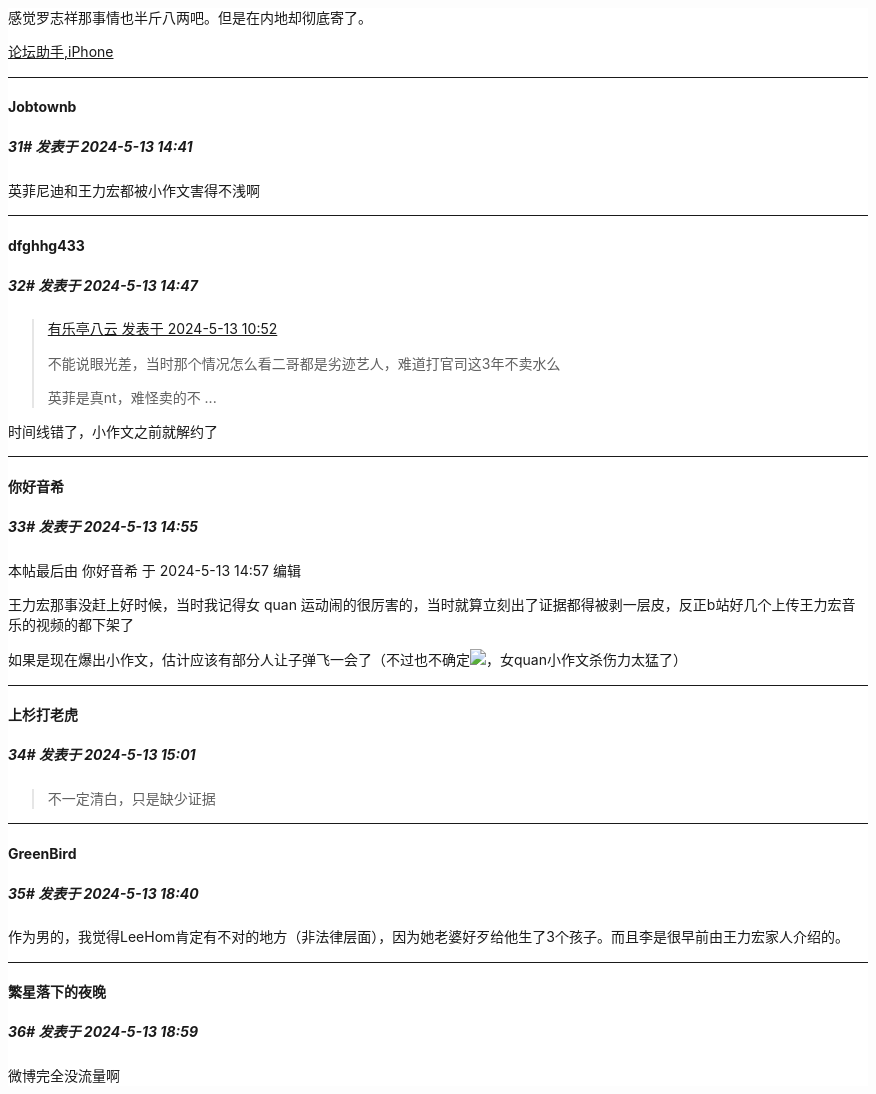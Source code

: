 感觉罗志祥那事情也半斤八两吧。但是在内地却彻底寄了。

[论坛助手,iPhone](https://bbs.saraba1st.com/2b/forum.php?mod=viewthread&amp;tid=2029836)

*****

####  Jobtownb  
##### 31#       发表于 2024-5-13 14:41

英菲尼迪和王力宏都被小作文害得不浅啊

*****

####  dfghhg433  
##### 32#       发表于 2024-5-13 14:47

<blockquote><a href="httphttps://bbs.saraba1st.com/2b/forum.php?mod=redirect&amp;goto=findpost&amp;pid=64902939&amp;ptid=2183551" target="_blank">有乐亭八云 发表于 2024-5-13 10:52</a>

不能说眼光差，当时那个情况怎么看二哥都是劣迹艺人，难道打官司这3年不卖水么

英菲是真nt，难怪卖的不 ...</blockquote>
时间线错了，小作文之前就解约了

*****

####  你好音希  
##### 33#       发表于 2024-5-13 14:55

 本帖最后由 你好音希 于 2024-5-13 14:57 编辑 

王力宏那事没赶上好时候，当时我记得女 quan 运动闹的很厉害的，当时就算立刻出了证据都得被剥一层皮，反正b站好几个上传王力宏音乐的视频的都下架了

如果是现在爆出小作文，估计应该有部分人让子弹飞一会了（不过也不确定<img src="https://static.saraba1st.com/image/smiley/face2017/067.png" referrerpolicy="no-referrer">，女quan小作文杀伤力太猛了）

*****

####  上杉打老虎  
##### 34#       发表于 2024-5-13 15:01

<blockquote>不一定清白，只是缺少证据</blockquote>

*****

####  GreenBird  
##### 35#       发表于 2024-5-13 18:40

作为男的，我觉得LeeHom肯定有不对的地方（非法律层面），因为她老婆好歹给他生了3个孩子。而且李是很早前由王力宏家人介绍的。

*****

####  繁星落下的夜晚  
##### 36#       发表于 2024-5-13 18:59

微博完全没流量啊
